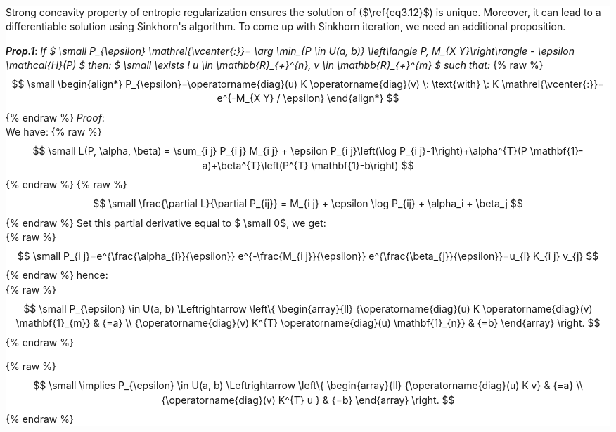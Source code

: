 Strong concavity property of entropic regularization ensures the solution of ($\ref{eq3.12}$) is unique. Moreover, it can lead to a differentiable solution using Sinkhorn's algorithm. To come up with Sinkhorn iteration, we need an additional proposition.<br>

<a name="prop1"></a> ***Prop.1***: <i>If $ \small P_{\epsilon} \mathrel{\vcenter{:}}= \arg \min_{P \in U(a, b)} \left\langle P, M_{X Y}\right\rangle \- \epsilon \mathcal{H}(P) $ then: $ \small \exists ! u \in \mathbb{R}\_{+}^{n}, v \in \mathbb{R}\_{+}^{m} $ such that: </i>
{% raw %}
$$ \small
\begin{align*}
P_{\epsilon}=\operatorname{diag}(u) K \operatorname{diag}(v) \: \text{with} \: K \mathrel{\vcenter{:}}= e^{-M_{X Y} / \epsilon}
\end{align*}
$$
{% endraw %}
*Proof*: <br>
We have:
{% raw %} 
$$ \small
L(P, \alpha, \beta) = \sum_{i j} P_{i j} M_{i j} + \epsilon P_{i j}\left(\log P_{i j}-1\right)+\alpha^{T}(P \mathbf{1}-a)+\beta^{T}\left(P^{T} \mathbf{1}-b\right) 
$$
{% endraw %}
{% raw %} 
$$ \small 
\frac{\partial L}{\partial P_{ij}} = M_{i j} + \epsilon \log P_{ij} + \alpha_i + \beta_j 
$$ 
{% endraw %}
Set this partial derivative equal to $ \small 0$, we get:
<br>
{% raw %} 
$$ \small 
P_{i j}=e^{\frac{\alpha_{i}}{\epsilon}} e^{-\frac{M_{i j}}{\epsilon}} e^{\frac{\beta_{j}}{\epsilon}}=u_{i} K_{i j} v_{j} 
$$ 
{% endraw %}
hence:
<br>
{% raw %} 
$$ \small
P_{\epsilon} \in U(a, b) \Leftrightarrow \left\{ 
	\begin{array}{ll}
		{\operatorname{diag}(u) K \operatorname{diag}(v) \mathbf{1}_{m}} & {=a} \\ 
		{\operatorname{diag}(v) K^{T} \operatorname{diag}(u) \mathbf{1}_{n}} & {=b}
	\end{array}
	\right. 
$$ 
{% endraw %}

{% raw %} 
$$ \small
\implies P_{\epsilon} \in U(a, b) \Leftrightarrow \left\{ 
	\begin{array}{ll}
		{\operatorname{diag}(u) K v} & {=a} \\ 
		{\operatorname{diag}(v) K^{T} u } & {=b} 
	\end{array} 
	\right. 
$$
{% endraw %}
